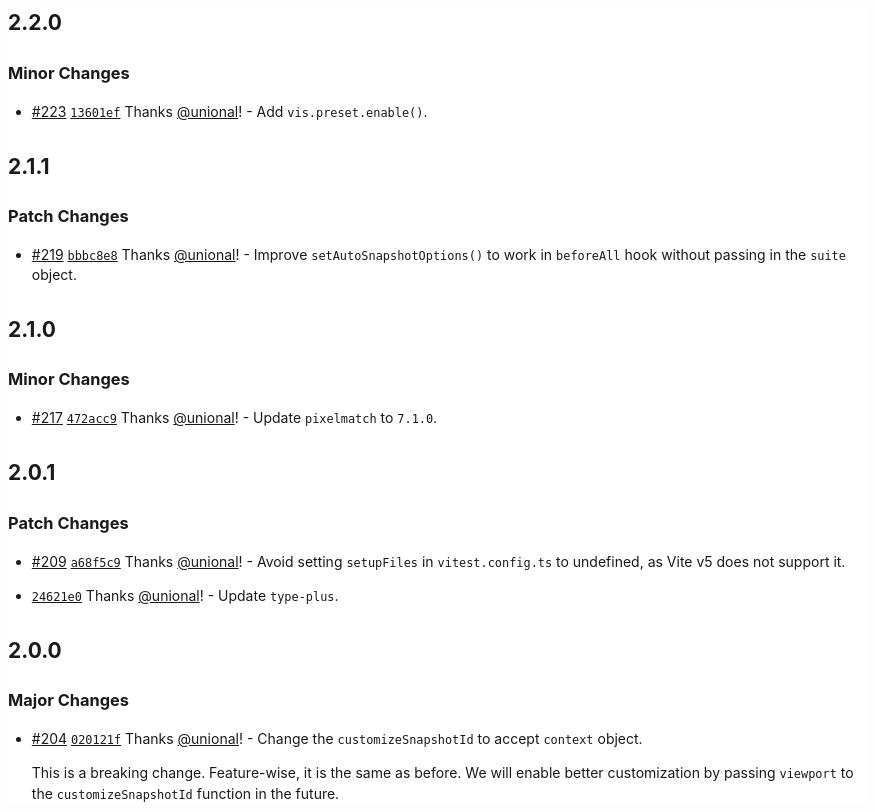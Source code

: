## 2.2.0

### Minor Changes

- [#223](https://github.com/repobuddy/storybook-addon-vis/pull/223) [`13601ef`](https://github.com/repobuddy/storybook-addon-vis/commit/13601ef5ecd4260eacf844f71dcf4ca941b88f6b) Thanks [@unional](https://github.com/unional)! - Add `vis.preset.enable()`.

## 2.1.1

### Patch Changes

- [#219](https://github.com/repobuddy/storybook-addon-vis/pull/219) [`bbbc8e8`](https://github.com/repobuddy/storybook-addon-vis/commit/bbbc8e89286c1dd39a67a267d64185ce5dc61908) Thanks [@unional](https://github.com/unional)! - Improve `setAutoSnapshotOptions()` to work in `beforeAll` hook without passing in the `suite` object.

## 2.1.0

### Minor Changes

- [#217](https://github.com/repobuddy/storybook-addon-vis/pull/217) [`472acc9`](https://github.com/repobuddy/storybook-addon-vis/commit/472acc9e5ea0e78b26343fa662fdfc82dc3aaf2a) Thanks [@unional](https://github.com/unional)! - Update `pixelmatch` to `7.1.0`.

## 2.0.1

### Patch Changes

- [#209](https://github.com/repobuddy/storybook-addon-vis/pull/209) [`a68f5c9`](https://github.com/repobuddy/storybook-addon-vis/commit/a68f5c9ea3786aa70dc03304236a67ef3fb333df) Thanks [@unional](https://github.com/unional)! - Avoid setting `setupFiles` in `vitest.config.ts` to undefined,
  as Vite v5 does not support it.

- [`24621e0`](https://github.com/repobuddy/storybook-addon-vis/commit/24621e0683bebc08d112d93c99e58d28e0dffb67) Thanks [@unional](https://github.com/unional)! - Update `type-plus`.

## 2.0.0

### Major Changes

- [#204](https://github.com/repobuddy/storybook-addon-vis/pull/204) [`020121f`](https://github.com/repobuddy/storybook-addon-vis/commit/020121f04d08feaf071db0beb65236e79feb695d) Thanks [@unional](https://github.com/unional)! - Change the `customizeSnapshotId` to accept `context` object.

  This is a breaking change.
  Feature-wise, it is the same as before.
  We will enable better customization by passing `viewport` to the `customizeSnapshotId` function in the future.
